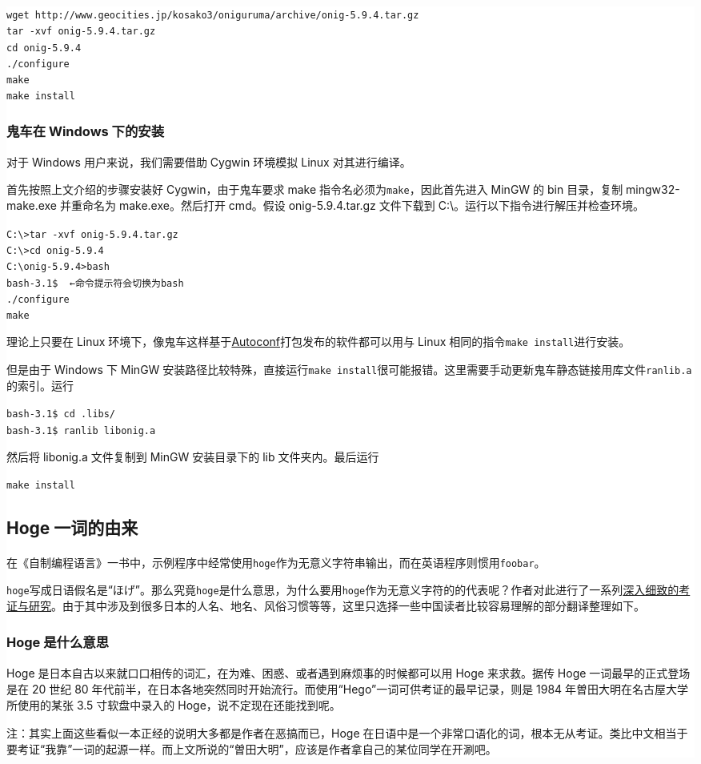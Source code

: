 ```plain
wget http://www.geocities.jp/kosako3/oniguruma/archive/onig-5.9.4.tar.gz
tar -xvf onig-5.9.4.tar.gz
cd onig-5.9.4
./configure
make
make install
```


### 鬼车在 Windows 下的安装

对于 Windows 用户来说，我们需要借助 Cygwin 环境模拟 Linux 对其进行编译。

首先按照上文介绍的步骤安装好 Cygwin，由于鬼车要求 make 指令名必须为`make`，因此首先进入 MinGW 的 bin 目录，复制 mingw32-make.exe 并重命名为 make.exe。然后打开 cmd。假设 onig-5.9.4.tar.gz 文件下载到 C:\。运行以下指令进行解压并检查环境。

```plain
C:\>tar -xvf onig-5.9.4.tar.gz
C:\>cd onig-5.9.4
C:\onig-5.9.4>bash
bash-3.1$  ←命令提示符会切换为bash
./configure
make
```

理论上只要在 Linux 环境下，像鬼车这样基于[Autoconf](http://www.gnu.org/software/autoconf/)打包发布的软件都可以用与 Linux 相同的指令`make install`进行安装。

但是由于 Windows 下 MinGW 安装路径比较特殊，直接运行`make install`很可能报错。这里需要手动更新鬼车静态链接用库文件`ranlib.a`的索引。运行

```plain
bash-3.1$ cd .libs/
bash-3.1$ ranlib libonig.a
```

然后将 libonig.a 文件复制到 MinGW 安装目录下的 lib 文件夹内。最后运行

```plain
make install
```


## Hoge 一词的由来

在《自制编程语言》一书中，示例程序中经常使用`hoge`作为无意义字符串输出，而在英语程序则惯用`foobar`。

`hoge`写成日语假名是“ほげ”。那么究竟`hoge`是什么意思，为什么要用`hoge`作为无意义字符的的代表呢？作者对此进行了一系列[深入细致的考证与研究](http://kmaebashi.com/programmer/hoge.html)。由于其中涉及到很多日本的人名、地名、风俗习惯等等，这里只选择一些中国读者比较容易理解的部分翻译整理如下。


### Hoge 是什么意思

Hoge 是日本自古以来就口口相传的词汇，在为难、困惑、或者遇到麻烦事的时候都可以用 Hoge 来求救。据传 Hoge 一词最早的正式登场是在 20 世纪 80 年代前半，在日本各地突然同时开始流行。而使用“Hego”一词可供考证的最早记录，则是 1984 年曽田大明在名古屋大学所使用的某张 3.5 寸软盘中录入的 Hoge，说不定现在还能找到呢。

注：其实上面这些看似一本正经的说明大多都是作者在恶搞而已，Hoge 在日语中是一个非常口语化的词，根本无从考证。类比中文相当于要考证“我靠”一词的起源一样。而上文所说的“曽田大明”，应该是作者拿自己的某位同学在开涮吧。
